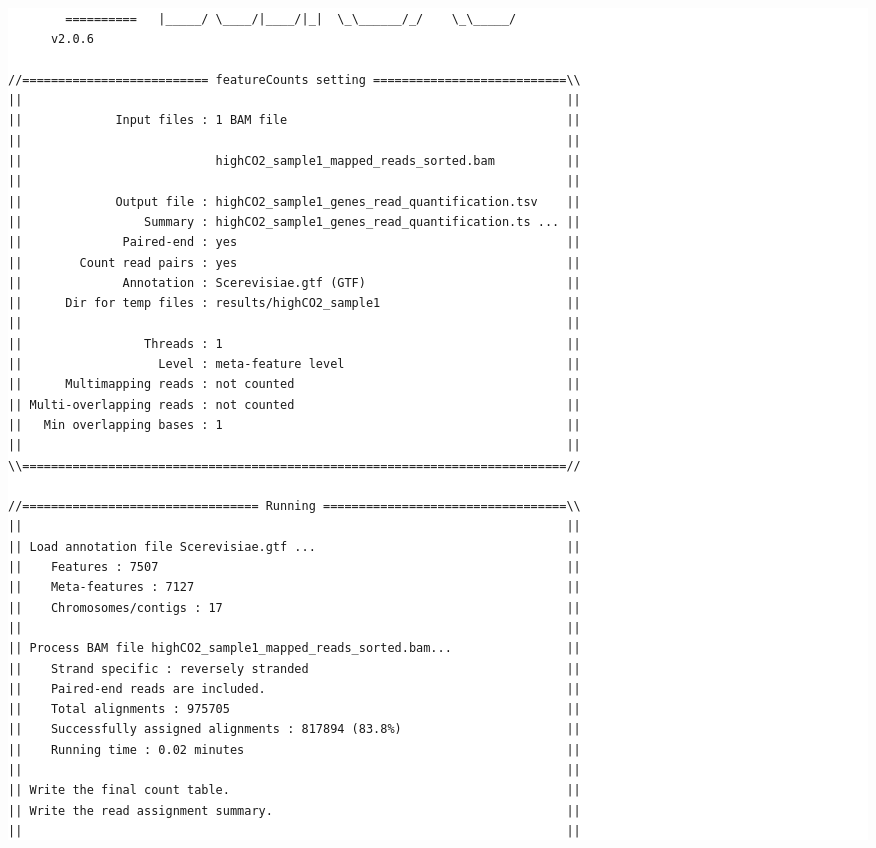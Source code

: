             ==========   |_____/ \____/|____/|_|  \_\______/_/    \_\_____/
          v2.0.6

    //========================== featureCounts setting ===========================\\
    ||                                                                            ||
    ||             Input files : 1 BAM file                                       ||
    ||                                                                            ||
    ||                           highCO2_sample1_mapped_reads_sorted.bam          ||
    ||                                                                            ||
    ||             Output file : highCO2_sample1_genes_read_quantification.tsv    ||
    ||                 Summary : highCO2_sample1_genes_read_quantification.ts ... ||
    ||              Paired-end : yes                                              ||
    ||        Count read pairs : yes                                              ||
    ||              Annotation : Scerevisiae.gtf (GTF)                            ||
    ||      Dir for temp files : results/highCO2_sample1                          ||
    ||                                                                            ||
    ||                 Threads : 1                                                ||
    ||                   Level : meta-feature level                               ||
    ||      Multimapping reads : not counted                                      ||
    || Multi-overlapping reads : not counted                                      ||
    ||   Min overlapping bases : 1                                                ||
    ||                                                                            ||
    \\============================================================================//

    //================================= Running ==================================\\
    ||                                                                            ||
    || Load annotation file Scerevisiae.gtf ...                                   ||
    ||    Features : 7507                                                         ||
    ||    Meta-features : 7127                                                    ||
    ||    Chromosomes/contigs : 17                                                ||
    ||                                                                            ||
    || Process BAM file highCO2_sample1_mapped_reads_sorted.bam...                ||
    ||    Strand specific : reversely stranded                                    ||
    ||    Paired-end reads are included.                                          ||
    ||    Total alignments : 975705                                               ||
    ||    Successfully assigned alignments : 817894 (83.8%)                       ||
    ||    Running time : 0.02 minutes                                             ||
    ||                                                                            ||
    || Write the final count table.                                               ||
    || Write the read assignment summary.                                         ||
    ||                                                                            ||